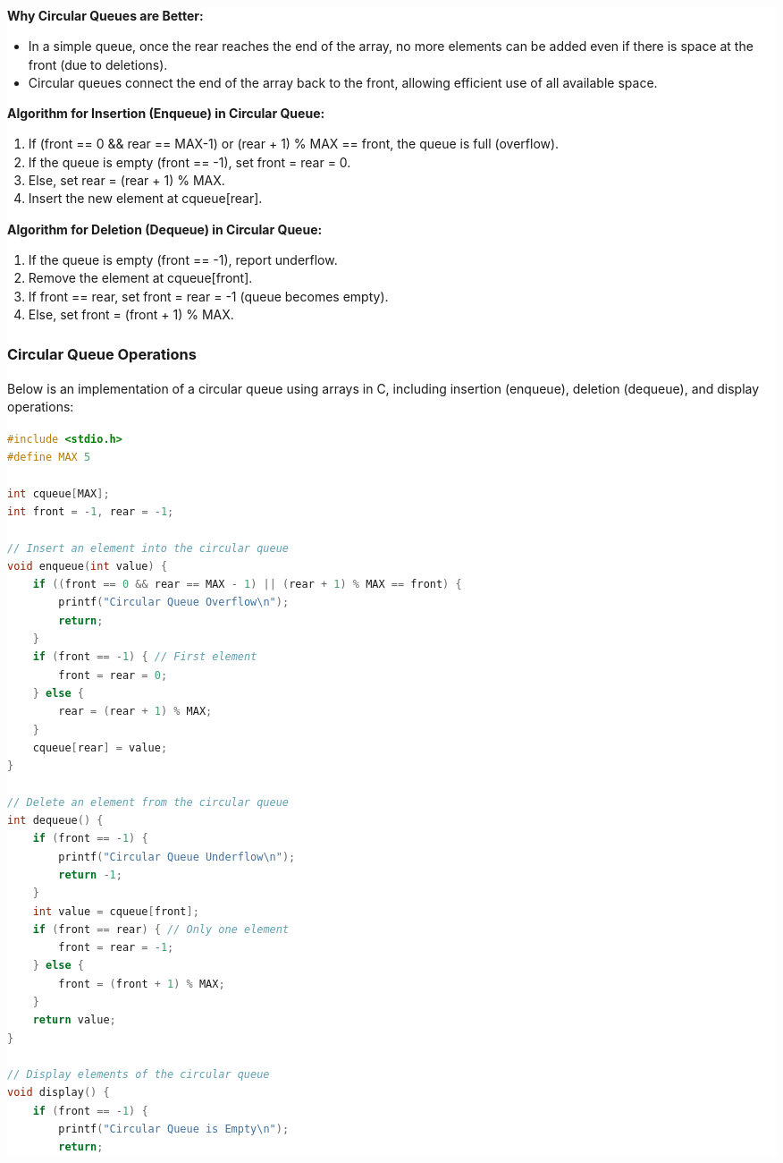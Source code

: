   **Why Circular Queues are Better:**
 
  - In a simple queue, once the rear reaches the end of the array, no more elements can be added even if there is space at the front (due to deletions).
  - Circular queues connect the end of the array back to the front, allowing efficient use of all available space.
 
  **Algorithm for Insertion (Enqueue) in Circular Queue:**
 
  1. If (front == 0 && rear == MAX-1) or (rear + 1) % MAX == front, the queue is full (overflow).
  2. If the queue is empty (front == -1), set front = rear = 0.
  3. Else, set rear = (rear + 1) % MAX.
  4. Insert the new element at cqueue[rear].
 
  **Algorithm for Deletion (Dequeue) in Circular Queue:**
 
  1. If the queue is empty (front == -1), report underflow.
  2. Remove the element at cqueue[front].
  3. If front == rear, set front = rear = -1 (queue becomes empty).
  4. Else, set front = (front + 1) % MAX.

### Circular Queue Operations

Below is an implementation of a circular queue using arrays in C, including insertion (enqueue), deletion (dequeue), and display operations:

```c
#include <stdio.h> 
#define MAX 5

int cqueue[MAX];
int front = -1, rear = -1;

// Insert an element into the circular queue
void enqueue(int value) {
    if ((front == 0 && rear == MAX - 1) || (rear + 1) % MAX == front) {
        printf("Circular Queue Overflow\n");
        return;
    }
    if (front == -1) { // First element
        front = rear = 0;
    } else {
        rear = (rear + 1) % MAX;
    }
    cqueue[rear] = value;
}

// Delete an element from the circular queue
int dequeue() {
    if (front == -1) {
        printf("Circular Queue Underflow\n");
        return -1;
    }
    int value = cqueue[front];
    if (front == rear) { // Only one element
        front = rear = -1;
    } else {
        front = (front + 1) % MAX;
    }
    return value;
}

// Display elements of the circular queue
void display() {
    if (front == -1) {
        printf("Circular Queue is Empty\n");
        return;
```